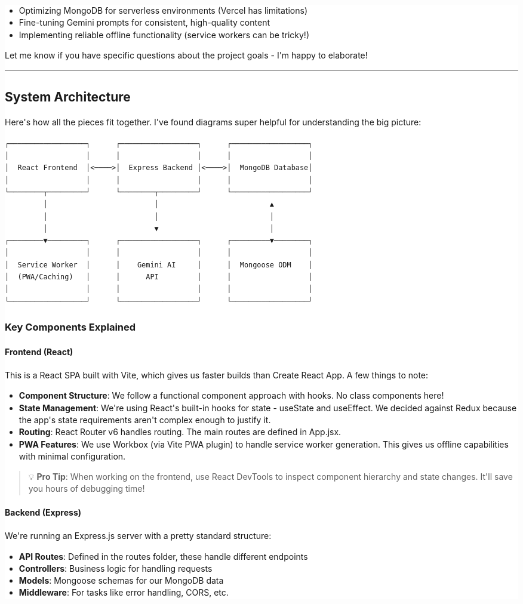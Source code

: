 - Optimizing MongoDB for serverless environments (Vercel has limitations)
- Fine-tuning Gemini prompts for consistent, high-quality content
- Implementing reliable offline functionality (service workers can be tricky!)

Let me know if you have specific questions about the project goals - I'm happy to elaborate!

---

## System Architecture

Here's how all the pieces fit together. I've found diagrams super helpful for understanding the big picture:

```
┌──────────────────┐      ┌──────────────────┐      ┌──────────────────┐
│                  │      │                  │      │                  │
│  React Frontend  │<────>│  Express Backend │<────>│  MongoDB Database│
│                  │      │                  │      │                  │
└────────┬─────────┘      └────────┬─────────┘      └──────────────────┘
         │                         │                          ▲
         │                         │                          │
         │                         ▼                          │
┌────────▼─────────┐      ┌──────────────────┐      ┌─────────▼────────┐
│                  │      │                  │      │                  │
│  Service Worker  │      │    Gemini AI     │      │  Mongoose ODM    │
│  (PWA/Caching)   │      │      API         │      │                  │
│                  │      │                  │      │                  │
└──────────────────┘      └──────────────────┘      └──────────────────┘
```

### Key Components Explained

#### Frontend (React)

This is a React SPA built with Vite, which gives us faster builds than Create React App. A few things to note:

- **Component Structure**: We follow a functional component approach with hooks. No class components here!
- **State Management**: We're using React's built-in hooks for state - useState and useEffect. We decided against Redux because the app's state requirements aren't complex enough to justify it.
- **Routing**: React Router v6 handles routing. The main routes are defined in App.jsx.
- **PWA Features**: We use Workbox (via Vite PWA plugin) to handle service worker generation. This gives us offline capabilities with minimal configuration.

> 💡 **Pro Tip**: When working on the frontend, use React DevTools to inspect component hierarchy and state changes. It'll save you hours of debugging time!

#### Backend (Express)

We're running an Express.js server with a pretty standard structure:

- **API Routes**: Defined in the routes folder, these handle different endpoints
- **Controllers**: Business logic for handling requests
- **Models**: Mongoose schemas for our MongoDB data
- **Middleware**: For tasks like error handling, CORS, etc.
